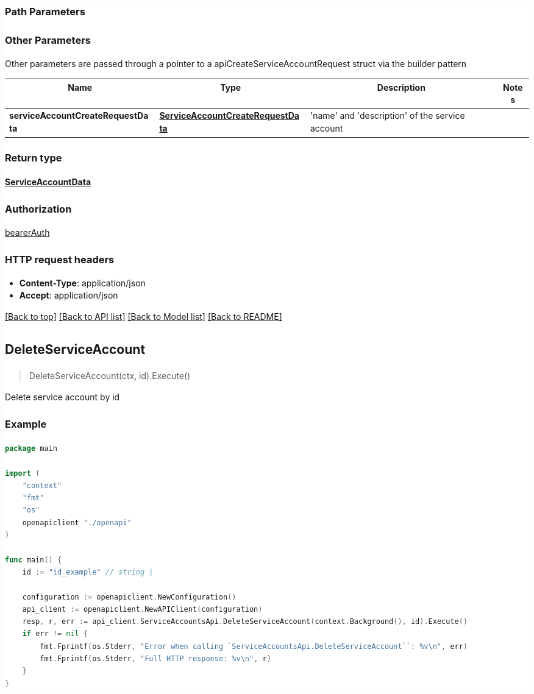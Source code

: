 ### Path Parameters



### Other Parameters

Other parameters are passed through a pointer to a apiCreateServiceAccountRequest struct via the builder pattern


Name | Type | Description  | Notes
------------- | ------------- | ------------- | -------------
 **serviceAccountCreateRequestData** | [**ServiceAccountCreateRequestData**](ServiceAccountCreateRequestData.md) | &#39;name&#39; and &#39;description&#39; of the service account | 

### Return type

[**ServiceAccountData**](ServiceAccountData.md)

### Authorization

[bearerAuth](../README.md#bearerAuth)

### HTTP request headers

- **Content-Type**: application/json
- **Accept**: application/json

[[Back to top]](#) [[Back to API list]](../README.md#documentation-for-api-endpoints)
[[Back to Model list]](../README.md#documentation-for-models)
[[Back to README]](../README.md)


## DeleteServiceAccount

> DeleteServiceAccount(ctx, id).Execute()

Delete service account by id



### Example

```go
package main

import (
    "context"
    "fmt"
    "os"
    openapiclient "./openapi"
)

func main() {
    id := "id_example" // string | 

    configuration := openapiclient.NewConfiguration()
    api_client := openapiclient.NewAPIClient(configuration)
    resp, r, err := api_client.ServiceAccountsApi.DeleteServiceAccount(context.Background(), id).Execute()
    if err != nil {
        fmt.Fprintf(os.Stderr, "Error when calling `ServiceAccountsApi.DeleteServiceAccount``: %v\n", err)
        fmt.Fprintf(os.Stderr, "Full HTTP response: %v\n", r)
    }
}
```
